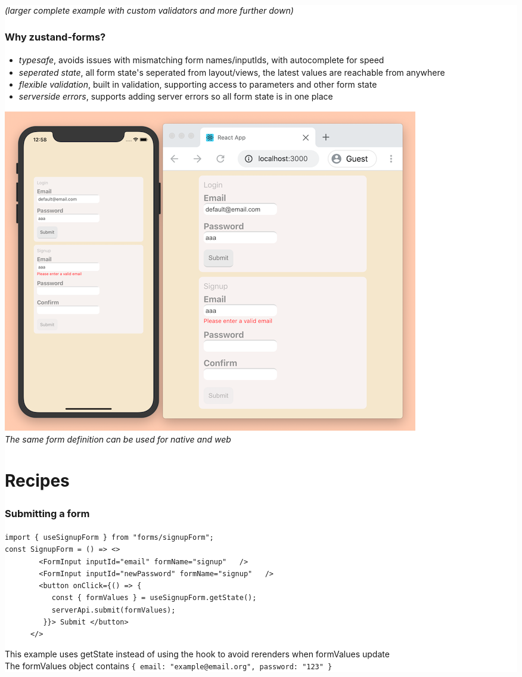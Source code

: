 *(larger complete example with custom validators and more further down)*

### Why zustand-forms?
- *typesafe*, avoids issues with mismatching form names/inputIds, with autocomplete for speed
- *seperated state*, all form state's seperated from layout/views, the latest values are reachable from anywhere
- *flexible validation*, built in validation, supporting access to parameters and other form state
- *serverside errors*,  supports adding server errors so all form state is in one place

![The same form definition used for mobile and web](nativeandweb.png)  
*The same form definition can be used for native and web*

# Recipes


### Submitting a form
```tsx
import { useSignupForm } from "forms/signupForm";
const SignupForm = () => <>
	    <FormInput inputId="email" formName="signup"   />
	    <FormInput inputId="newPassword" formName="signup"   />
        <button onClick={() => {
	       const { formValues } = useSignupForm.getState();
	       serverApi.submit(formValues);
	     }}> Submit </button>
      </>
```
This example uses getState instead of using the hook to avoid rerenders when formValues update  
The formValues object contains `{ email: "example@email.org", password: "123" }`
